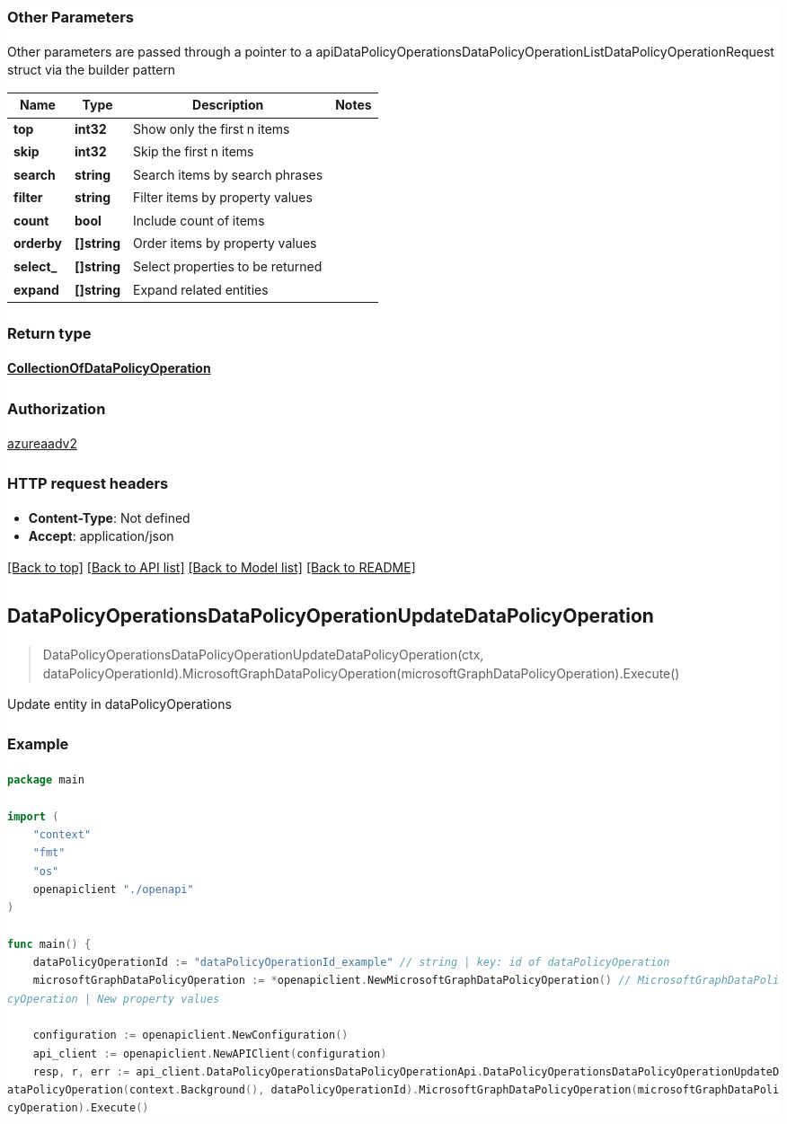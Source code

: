 ### Other Parameters

Other parameters are passed through a pointer to a apiDataPolicyOperationsDataPolicyOperationListDataPolicyOperationRequest struct via the builder pattern


Name | Type | Description  | Notes
------------- | ------------- | ------------- | -------------
 **top** | **int32** | Show only the first n items | 
 **skip** | **int32** | Skip the first n items | 
 **search** | **string** | Search items by search phrases | 
 **filter** | **string** | Filter items by property values | 
 **count** | **bool** | Include count of items | 
 **orderby** | **[]string** | Order items by property values | 
 **select_** | **[]string** | Select properties to be returned | 
 **expand** | **[]string** | Expand related entities | 

### Return type

[**CollectionOfDataPolicyOperation**](CollectionOfDataPolicyOperation.md)

### Authorization

[azureaadv2](../README.md#azureaadv2)

### HTTP request headers

- **Content-Type**: Not defined
- **Accept**: application/json

[[Back to top]](#) [[Back to API list]](../README.md#documentation-for-api-endpoints)
[[Back to Model list]](../README.md#documentation-for-models)
[[Back to README]](../README.md)


## DataPolicyOperationsDataPolicyOperationUpdateDataPolicyOperation

> DataPolicyOperationsDataPolicyOperationUpdateDataPolicyOperation(ctx, dataPolicyOperationId).MicrosoftGraphDataPolicyOperation(microsoftGraphDataPolicyOperation).Execute()

Update entity in dataPolicyOperations

### Example

```go
package main

import (
    "context"
    "fmt"
    "os"
    openapiclient "./openapi"
)

func main() {
    dataPolicyOperationId := "dataPolicyOperationId_example" // string | key: id of dataPolicyOperation
    microsoftGraphDataPolicyOperation := *openapiclient.NewMicrosoftGraphDataPolicyOperation() // MicrosoftGraphDataPolicyOperation | New property values

    configuration := openapiclient.NewConfiguration()
    api_client := openapiclient.NewAPIClient(configuration)
    resp, r, err := api_client.DataPolicyOperationsDataPolicyOperationApi.DataPolicyOperationsDataPolicyOperationUpdateDataPolicyOperation(context.Background(), dataPolicyOperationId).MicrosoftGraphDataPolicyOperation(microsoftGraphDataPolicyOperation).Execute()
```